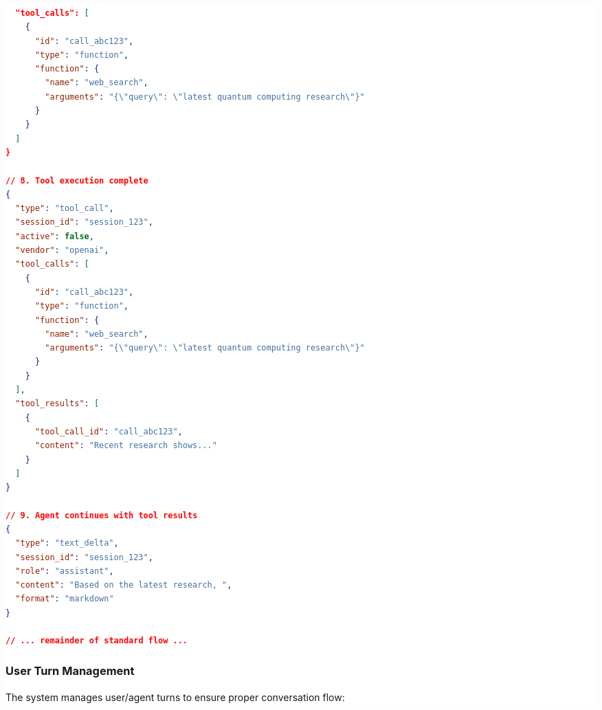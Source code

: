 ```json
  "tool_calls": [
    {
      "id": "call_abc123",
      "type": "function",
      "function": {
        "name": "web_search",
        "arguments": "{\"query\": \"latest quantum computing research\"}"
      }
    }
  ]
}

// 8. Tool execution complete
{
  "type": "tool_call",
  "session_id": "session_123",
  "active": false,
  "vendor": "openai",
  "tool_calls": [
    {
      "id": "call_abc123",
      "type": "function",
      "function": {
        "name": "web_search",
        "arguments": "{\"query\": \"latest quantum computing research\"}"
      }
    }
  ],
  "tool_results": [
    {
      "tool_call_id": "call_abc123",
      "content": "Recent research shows..."
    }
  ]
}

// 9. Agent continues with tool results
{
  "type": "text_delta",
  "session_id": "session_123",
  "role": "assistant",
  "content": "Based on the latest research, ",
  "format": "markdown"
}

// ... remainder of standard flow ...
```

### User Turn Management

The system manages user/agent turns to ensure proper conversation flow:
